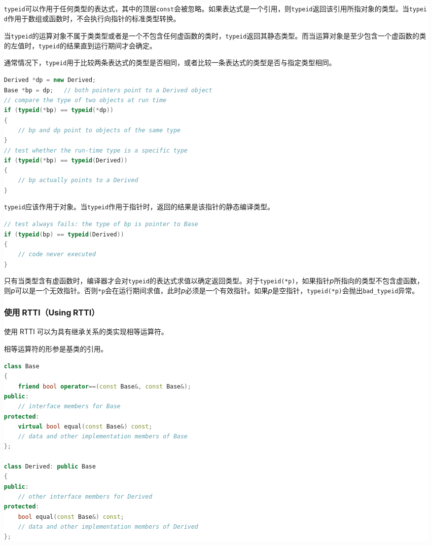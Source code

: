 `typeid`可以作用于任何类型的表达式，其中的顶层`const`会被忽略。如果表达式是一个引用，则`typeid`返回该引用所指对象的类型。当`typeid`作用于数组或函数时，不会执行向指针的标准类型转换。

当`typeid`的运算对象不属于类类型或者是一个不包含任何虚函数的类时，`typeid`返回其静态类型。而当运算对象是至少包含一个虚函数的类的左值时，`typeid`的结果直到运行期间才会确定。

通常情况下，`typeid`用于比较两条表达式的类型是否相同，或者比较一条表达式的类型是否与指定类型相同。

```c++
Derived *dp = new Derived;
Base *bp = dp;   // both pointers point to a Derived object
// compare the type of two objects at run time
if (typeid(*bp) == typeid(*dp))
{
    // bp and dp point to objects of the same type
}
// test whether the run-time type is a specific type
if (typeid(*bp) == typeid(Derived))
{
    // bp actually points to a Derived
}
```

`typeid`应该作用于对象。当`typeid`作用于指针时，返回的结果是该指针的静态编译类型。

```c++
// test always fails: the type of bp is pointer to Base
if (typeid(bp) == typeid(Derived))
{
    // code never executed
}
```

只有当类型含有虚函数时，编译器才会对`typeid`的表达式求值以确定返回类型。对于`typeid(*p)`，如果指针*p*所指向的类型不包含虚函数，则*p*可以是一个无效指针。否则`*p`会在运行期间求值，此时*p*必须是一个有效指针。如果*p*是空指针，`typeid(*p)`会抛出`bad_typeid`异常。

### 使用 RTTI（Using RTTI）

使用 RTTI 可以为具有继承关系的类实现相等运算符。

相等运算符的形参是基类的引用。

```c++
class Base
{
    friend bool operator==(const Base&, const Base&);
public:
    // interface members for Base
protected:
    virtual bool equal(const Base&) const;
    // data and other implementation members of Base
};

class Derived: public Base
{
public:
    // other interface members for Derived
protected:
    bool equal(const Base&) const;
    // data and other implementation members of Derived
};
```
